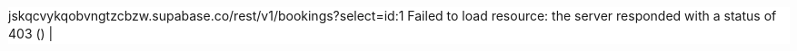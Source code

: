 jskqcvykqobvngtzcbzw.supabase.co/rest/v1/bookings?select=id:1  Failed to load resource: the server responded with a status of 403 ()
|